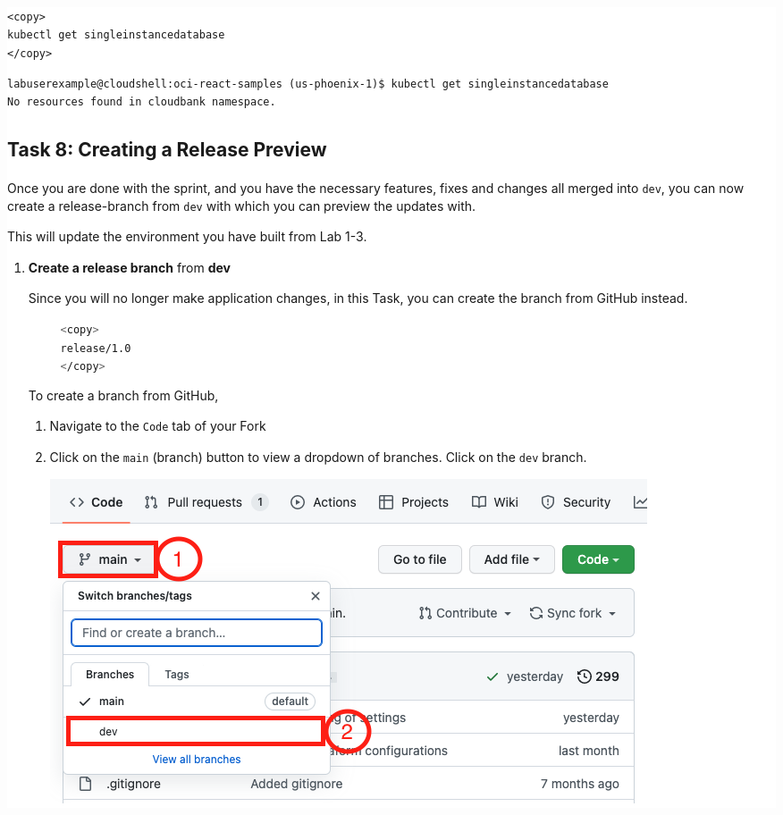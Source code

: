 ```
<copy>
kubectl get singleinstancedatabase
</copy>
```

```
labuserexample@cloudshell:oci-react-samples (us-phoenix-1)$ kubectl get singleinstancedatabase
No resources found in cloudbank namespace.
```
     


## Task 8: Creating a Release Preview

Once you are done with the sprint, and you have the necessary features, fixes and changes all merged into `dev`, you can now create a release-branch from `dev` with which you can preview the updates with.

This will update the environment you have built from Lab 1-3.

1. __Create a release branch__ from __dev__

     Since you will no longer make application changes, in this Task, you can create the branch from GitHub instead.
          
     ```bash
          <copy>
          release/1.0
          </copy>
     ```

     To create a branch from GitHub,
     
     1. Navigate to the `Code` tab of your Fork

     2. Click on the `main` (branch) button to view a dropdown of branches. Click on the `dev` branch.
     
          ![Viewing Git Branches](./images/viewing-branches.png)
